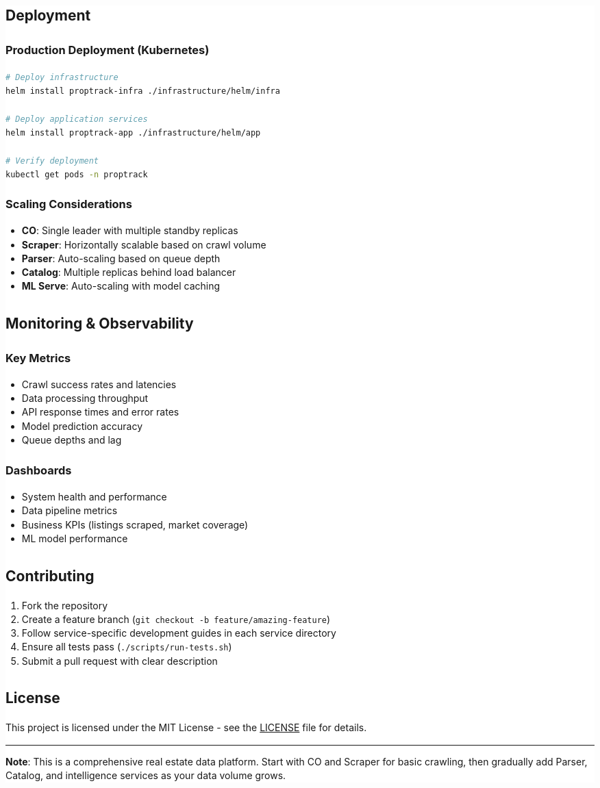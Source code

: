 ## Deployment

### Production Deployment (Kubernetes)

```bash
# Deploy infrastructure
helm install proptrack-infra ./infrastructure/helm/infra

# Deploy application services  
helm install proptrack-app ./infrastructure/helm/app

# Verify deployment
kubectl get pods -n proptrack
```

### Scaling Considerations

- **CO**: Single leader with multiple standby replicas
- **Scraper**: Horizontally scalable based on crawl volume
- **Parser**: Auto-scaling based on queue depth
- **Catalog**: Multiple replicas behind load balancer
- **ML Serve**: Auto-scaling with model caching

## Monitoring & Observability

### Key Metrics
- Crawl success rates and latencies
- Data processing throughput  
- API response times and error rates
- Model prediction accuracy
- Queue depths and lag

### Dashboards
- System health and performance
- Data pipeline metrics
- Business KPIs (listings scraped, market coverage)
- ML model performance

## Contributing

1. Fork the repository
2. Create a feature branch (`git checkout -b feature/amazing-feature`)
3. Follow service-specific development guides in each service directory
4. Ensure all tests pass (`./scripts/run-tests.sh`)
5. Submit a pull request with clear description

## License

This project is licensed under the MIT License - see the [LICENSE](LICENSE) file for details.

---

**Note**: This is a comprehensive real estate data platform. Start with CO and Scraper for basic crawling, then gradually add Parser, Catalog, and intelligence services as your data volume grows.